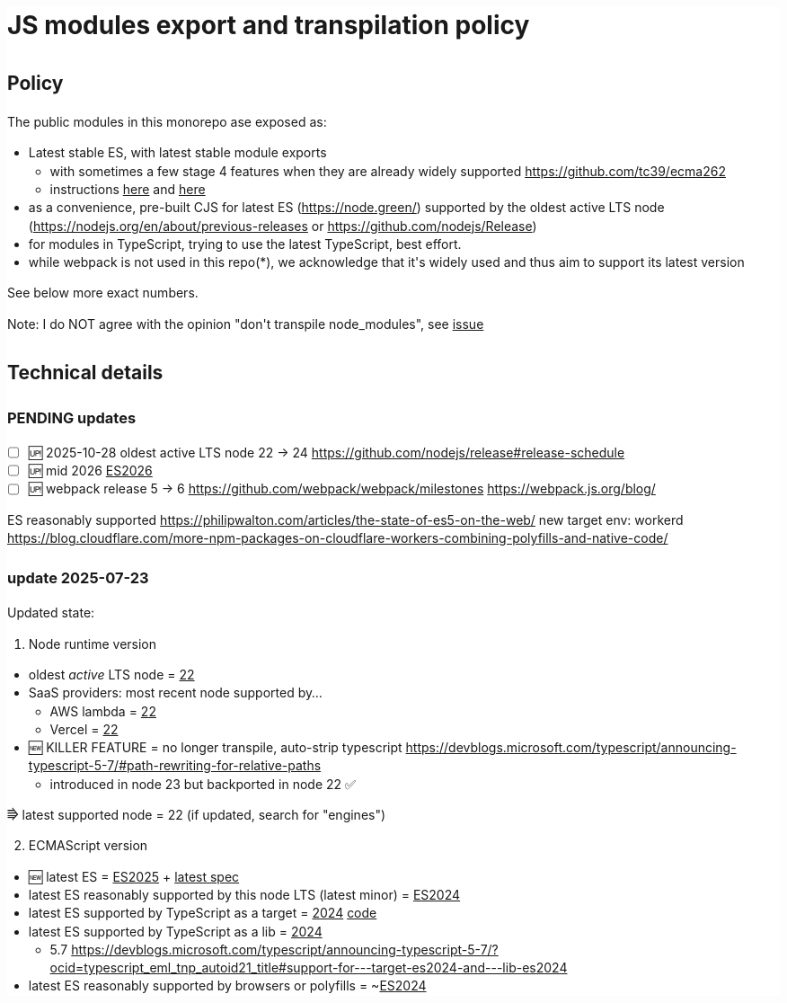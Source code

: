 
# JS modules export and transpilation policy

## Policy

The public modules in this monorepo ase exposed as:
- Latest stable ES, with latest stable module exports
  - with sometimes a few stage 4 features when they are already widely supported https://github.com/tc39/ecma262
  - instructions [here](https://gist.github.com/sindresorhus/a39789f98801d908bbc7ff3ecc99d99c) and [here](https://www.typescriptlang.org/docs/handbook/esm-node.html)
- as a convenience, pre-built CJS for latest ES (https://node.green/)
  supported by the oldest active LTS node (https://nodejs.org/en/about/previous-releases or https://github.com/nodejs/Release)
- for modules in TypeScript, trying to use the latest TypeScript, best effort.
- while webpack is not used in this repo(*), we acknowledge that it's widely used and thus aim to support its latest version

See below more exact numbers.

Note: I do NOT agree with the opinion "don't transpile node_modules", see [issue]()


## Technical details

### PENDING updates
- [ ] 🆙 2025-10-28 oldest active LTS node 22 → 24  https://github.com/nodejs/release#release-schedule
- [ ] 🆙 mid 2026 [ES2026](https://en.wikipedia.org/wiki/ECMAScript_version_history)
- [ ] 🆙 webpack release 5 → 6  https://github.com/webpack/webpack/milestones  https://webpack.js.org/blog/

ES reasonably supported https://philipwalton.com/articles/the-state-of-es5-on-the-web/
new target env: workerd https://blog.cloudflare.com/more-npm-packages-on-cloudflare-workers-combining-polyfills-and-native-code/



### update 2025-07-23
Updated state:

1. Node runtime version
* oldest *active* LTS node = [22](https://nodejs.org/en/about/previous-releases)
* SaaS providers: most recent node supported by…
  * AWS lambda = [22](https://docs.aws.amazon.com/lambda/latest/dg/lambda-runtimes.html)
  * Vercel = [22](https://vercel.com/docs/functions/runtimes/node-js/node-js-versions)
* 🆕 KILLER FEATURE = no longer transpile, auto-strip typescript https://devblogs.microsoft.com/typescript/announcing-typescript-5-7/#path-rewriting-for-relative-paths
  * introduced in node 23 but backported in node 22 ✅

⭆ latest supported node = 22 (if updated, search for "engines")

2. ECMAScript version
* 🆕 latest ES = [ES2025](https://en.wikipedia.org/wiki/ECMAScript_version_history) + [latest spec](https://262.ecma-international.org/16.0/)
* latest ES reasonably supported by this node LTS (latest minor) = [ES2024](https://node.green/#ES2025)
* latest ES supported by TypeScript as a target = [2024](https://www.typescriptlang.org/tsconfig#target) [code](https://github.com/microsoft/TypeScript/blob/main/src/server/protocol.ts#L3297)
* latest ES supported by TypeScript as a lib = [2024](https://github.com/microsoft/TypeScript/tree/main/src/lib)
  * 5.7 https://devblogs.microsoft.com/typescript/announcing-typescript-5-7/?ocid=typescript_eml_tnp_autoid21_title#support-for---target-es2024-and---lib-es2024
* latest ES reasonably supported by browsers or polyfills = ~[ES2024](https://compat-table.github.io/compat-table/es2016plus/)
